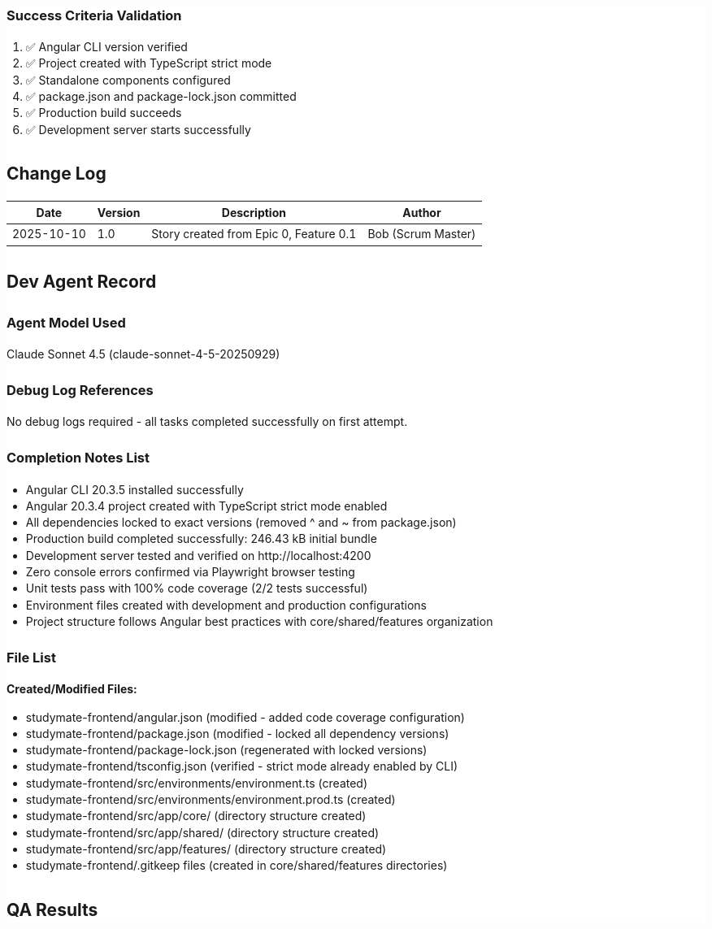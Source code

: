 ### Success Criteria Validation
1. ✅ Angular CLI version verified
2. ✅ Project created with TypeScript strict mode
3. ✅ Standalone components configured
4. ✅ package.json and package-lock.json committed
5. ✅ Production build succeeds
6. ✅ Development server starts successfully

## Change Log

| Date | Version | Description | Author |
|------|---------|-------------|--------|
| 2025-10-10 | 1.0 | Story created from Epic 0, Feature 0.1 | Bob (Scrum Master) |

## Dev Agent Record

### Agent Model Used
Claude Sonnet 4.5 (claude-sonnet-4-5-20250929)

### Debug Log References
No debug logs required - all tasks completed successfully on first attempt.

### Completion Notes List
- Angular CLI 20.3.5 installed successfully
- Angular 20.3.4 project created with TypeScript strict mode enabled
- All dependencies locked to exact versions (removed ^ and ~ from package.json)
- Production build completed successfully: 246.43 kB initial bundle
- Development server tested and verified on http://localhost:4200
- Zero console errors confirmed via Playwright browser testing
- Unit tests pass with 100% code coverage (2/2 tests successful)
- Environment files created with development and production configurations
- Project structure follows Angular best practices with core/shared/features organization

### File List
**Created/Modified Files:**
- studymate-frontend/angular.json (modified - added code coverage configuration)
- studymate-frontend/package.json (modified - locked all dependency versions)
- studymate-frontend/package-lock.json (regenerated with locked versions)
- studymate-frontend/tsconfig.json (verified - strict mode already enabled by CLI)
- studymate-frontend/src/environments/environment.ts (created)
- studymate-frontend/src/environments/environment.prod.ts (created)
- studymate-frontend/src/app/core/ (directory structure created)
- studymate-frontend/src/app/shared/ (directory structure created)
- studymate-frontend/src/app/features/ (directory structure created)
- studymate-frontend/.gitkeep files (created in core/shared/features directories)

## QA Results
